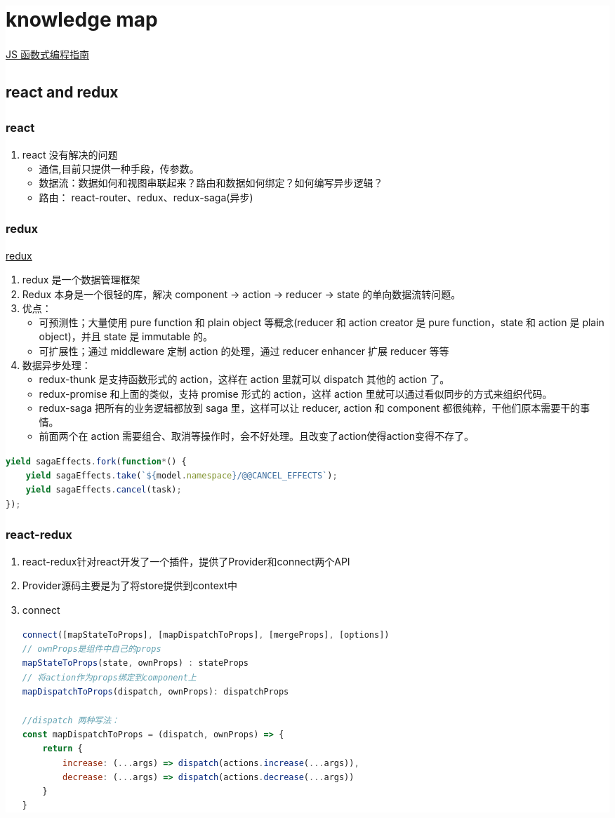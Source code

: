 # knowledge map

[JS 函数式编程指南](https://llh911001.gitbooks.io/mostly-adequate-guide-chinese/content/)

## react and redux

### react

1. react 没有解决的问题
   - 通信,目前只提供一种手段，传参数。
   - 数据流：数据如何和视图串联起来？路由和数据如何绑定？如何编写异步逻辑？
   - 路由： react-router、redux、redux-saga(异步)

### redux

[redux](https://cn.redux.js.org/docs/basics/ExampleTodoList.html)

1. redux 是一个数据管理框架
2. Redux 本身是一个很轻的库，解决 component -> action -> reducer -> state 的单向数据流转问题。
3. 优点：
   - 可预测性；大量使用 pure function 和 plain object 等概念(reducer 和 action creator 是 pure function，state 和 action 是 plain object)，并且 state 是 immutable 的。
   - 可扩展性；通过 middleware 定制 action 的处理，通过 reducer enhancer 扩展 reducer 等等
4. 数据异步处理：
   - redux-thunk 是支持函数形式的 action，这样在 action 里就可以 dispatch 其他的 action 了。
   - redux-promise 和上面的类似，支持 promise 形式的 action，这样 action 里就可以通过看似同步的方式来组织代码。
   - redux-saga 把所有的业务逻辑都放到 saga 里，这样可以让 reducer, action 和 component 都很纯粹，干他们原本需要干的事情。
   - 前面两个在 action 需要组合、取消等操作时，会不好处理。且改变了action使得action变得不存了。

```js
yield sagaEffects.fork(function*() {
    yield sagaEffects.take(`${model.namespace}/@@CANCEL_EFFECTS`);
    yield sagaEffects.cancel(task);
});
```

### react-redux

1. react-redux针对react开发了一个插件，提供了Provider和connect两个API
2. Provider源码主要是为了将store提供到context中
3. connect

    ```js
    connect([mapStateToProps], [mapDispatchToProps], [mergeProps], [options])
    // ownProps是组件中自己的props
    mapStateToProps(state, ownProps) : stateProps
    // 将action作为props绑定到component上
    mapDispatchToProps(dispatch, ownProps): dispatchProps

    //dispatch 两种写法：
    const mapDispatchToProps = (dispatch, ownProps) => {
        return {
            increase: (...args) => dispatch(actions.increase(...args)),
            decrease: (...args) => dispatch(actions.decrease(...args))
        }
    }
